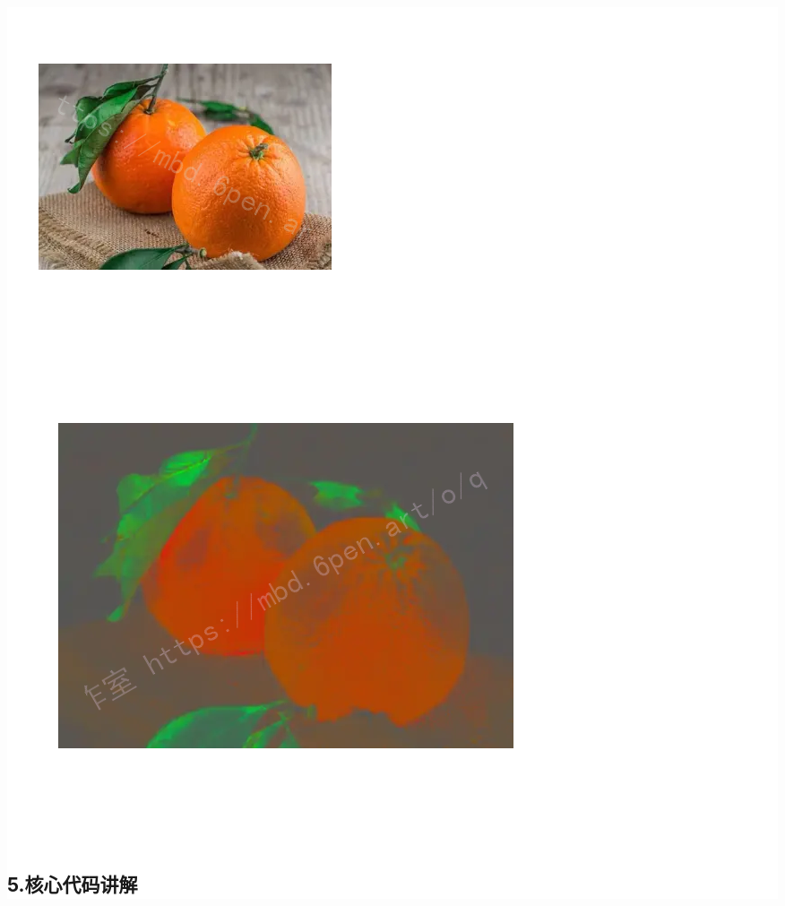 ![image.png](8a92ba35edcdae4c50e83a722ee5c2ce.webp)
![image.png](5bd8992605b745e8c8c632236101b15d.webp)


## 5.核心代码讲解
